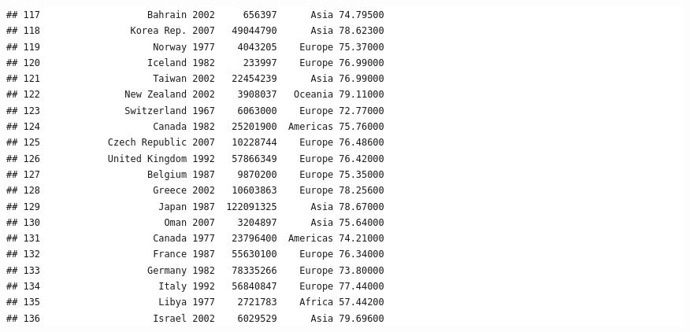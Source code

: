     ## 117                   Bahrain 2002     656397      Asia 74.79500
    ## 118                Korea Rep. 2007   49044790      Asia 78.62300
    ## 119                    Norway 1977    4043205    Europe 75.37000
    ## 120                   Iceland 1982     233997    Europe 76.99000
    ## 121                    Taiwan 2002   22454239      Asia 76.99000
    ## 122               New Zealand 2002    3908037   Oceania 79.11000
    ## 123               Switzerland 1967    6063000    Europe 72.77000
    ## 124                    Canada 1982   25201900  Americas 75.76000
    ## 125            Czech Republic 2007   10228744    Europe 76.48600
    ## 126            United Kingdom 1992   57866349    Europe 76.42000
    ## 127                   Belgium 1987    9870200    Europe 75.35000
    ## 128                    Greece 2002   10603863    Europe 78.25600
    ## 129                     Japan 1987  122091325      Asia 78.67000
    ## 130                      Oman 2007    3204897      Asia 75.64000
    ## 131                    Canada 1977   23796400  Americas 74.21000
    ## 132                    France 1987   55630100    Europe 76.34000
    ## 133                   Germany 1982   78335266    Europe 73.80000
    ## 134                     Italy 1992   56840847    Europe 77.44000
    ## 135                     Libya 1977    2721783    Africa 57.44200
    ## 136                    Israel 2002    6029529      Asia 79.69600